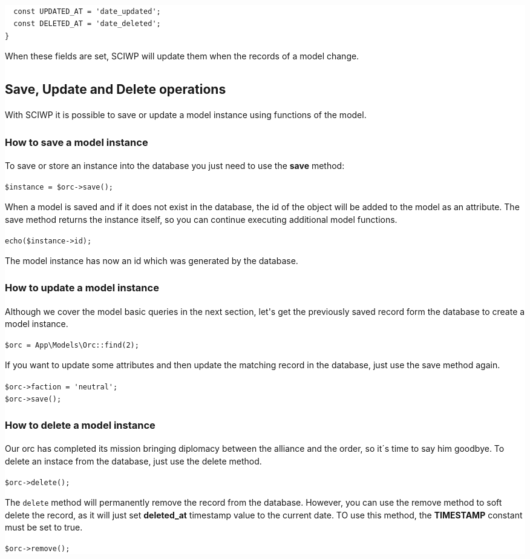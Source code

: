 ```
  const UPDATED_AT = 'date_updated';
  const DELETED_AT = 'date_deleted';
}
```
When these fields are set, SCIWP will update them when the records of a model change.
## Save, Update and Delete operations

With SCIWP it is possible to save or update a model instance using functions of the model.

### How to save a model instance

To save or store an instance into the database you just need to use the **save** method:
 
```
$instance = $orc->save();
```
When a model is saved and if it does not exist in the database, the id of the object will be added to the model as an attribute. The save method returns the instance itself, so you can continue executing additional model functions.

```
echo($instance->id);
```
The model instance has now an id which was generated by the database.

### How to update a model instance

Although we cover the model basic queries in the next section, let's get the previously saved record form the database to create a model instance.

```
$orc = App\Models\Orc::find(2);
```
If you want to update some attributes and then update the matching record in the database, just use the save method again.

```
$orc->faction = 'neutral';
$orc->save();
```
### How to delete a model instance

Our orc has completed its mission bringing diplomacy between the alliance and the order, so it´s time to say him goodbye. To delete an instace from the database, just use the delete method.

```
$orc->delete();
```

The `delete` method will permanently remove the record from the database. However, you can use the remove method to soft delete the record, as it will just set **deleted_at** timestamp value to the current date. TO use this method, the **TIMESTAMP** constant must be set to true.

```
$orc->remove();
```
